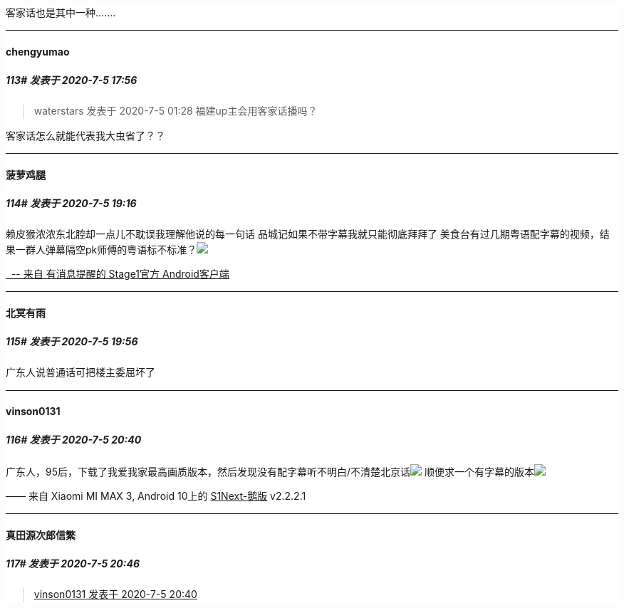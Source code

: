 客家话也是其中一种.......


-----

####  chengyumao  
##### 113#       发表于 2020-7-5 17:56


<blockquote>waterstars 发表于 2020-7-5 01:28
福建up主会用客家话播吗？</blockquote>
客家话怎么就能代表我大虫省了？？


-----

####  菠萝鸡腿  
##### 114#       发表于 2020-7-5 19:16


赖皮猴浓浓东北腔却一点儿不耽误我理解他说的每一句话
品城记如果不带字幕我就只能彻底拜拜了
美食台有过几期粤语配字幕的视频，结果一群人弹幕隔空pk师傅的粤语标不标准？<img src="https://static.saraba1st.com/image/smiley/face2017/027.png" referrerpolicy="no-referrer">

[  -- 来自 有消息提醒的 Stage1官方 Android客户端](https://www.coolapk.com/apk/140634)


-----

####  北冥有雨  
##### 115#       发表于 2020-7-5 19:56


广东人说普通话可把楼主委屈坏了


-----

####  vinson0131  
##### 116#       发表于 2020-7-5 20:40


广东人，95后，下载了我爱我家最高画质版本，然后发现没有配字幕听不明白/不清楚北京话<img src="https://static.saraba1st.com/image/smiley/face2017/068.png" referrerpolicy="no-referrer">
顺便求一个有字幕的版本<img src="https://static.saraba1st.com/image/smiley/face2017/074.png" referrerpolicy="no-referrer">

—— 来自 Xiaomi MI MAX 3, Android 10上的 [S1Next-鹅版](https://github.com/ykrank/S1-Next/releases) v2.2.2.1


-----

####  真田源次郎信繁  
##### 117#       发表于 2020-7-5 20:46


<blockquote><a href="httphttps://bbs.saraba1st.com/2b/forum.php?mod=redirect&amp;goto=findpost&amp;pid=48080479&amp;ptid=1945915" target="_blank">vinson0131 发表于 2020-7-5 20:40</a>
